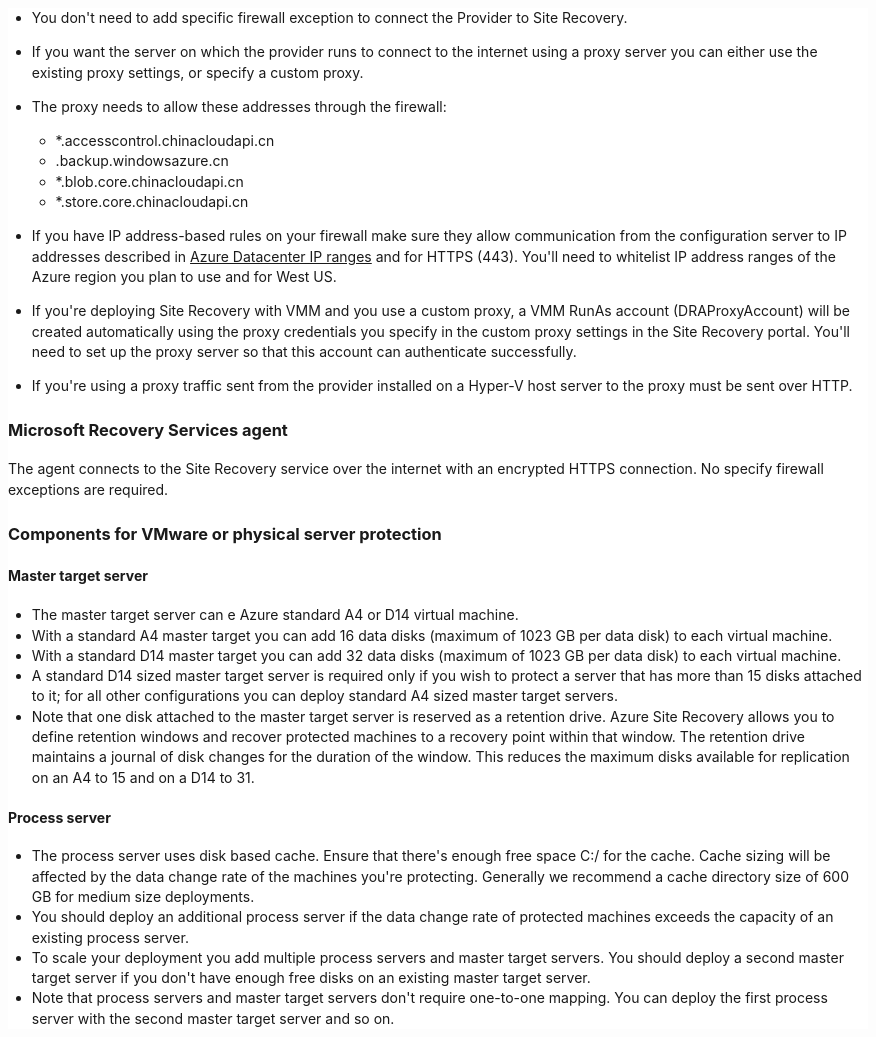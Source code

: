 - You don't need to add specific firewall exception to connect the Provider to Site Recovery.
- If you want the server on which the provider runs to connect to the internet using a proxy server you can either use the existing proxy settings, or specify a custom proxy.
- The proxy needs to allow these addresses through the firewall:

	-  *.accesscontrol.chinacloudapi.cn
	-  .backup.windowsazure.cn
	-  *.blob.core.chinacloudapi.cn
	-  *.store.core.chinacloudapi.cn
	
- If you have IP address-based rules on your firewall make sure they allow communication from the configuration server to IP addresses described in [Azure Datacenter IP ranges](https://www.microsoft.com/download/details.aspx?id=41653) and for HTTPS (443). You'll need to whitelist IP address ranges of the Azure region you plan to use and for West US.
- If you're deploying Site Recovery with VMM and you use a custom proxy, a VMM RunAs account (DRAProxyAccount) will be created automatically using the proxy credentials you specify in the custom proxy settings in the Site Recovery portal. You'll need to set up the proxy server so that this account can authenticate successfully.
- If you're using a proxy traffic sent from the provider installed on a Hyper-V host server to the proxy must be sent over HTTP.

### Microsoft Recovery Services agent

The agent connects to the Site Recovery service over the internet with an encrypted HTTPS connection. No specify firewall exceptions are required.

### Components for VMware or physical server protection

#### Master target server

- The master target server can e Azure standard A4 or D14 virtual machine.
- With a standard A4 master target you can add 16 data disks (maximum of 1023 GB per data disk) to each virtual machine.
- With a standard D14 master target you can add 32 data disks (maximum of 1023 GB per data disk) to each virtual machine.
- A standard D14 sized master target server is required only if you wish to protect a server that has more than 15 disks attached to it; for all other configurations you can deploy standard A4 sized master target servers.
- Note that one disk attached to the master target server is reserved as a retention drive. Azure Site Recovery allows you to define retention windows and recover protected machines to a recovery point within that window. The retention drive maintains a journal of disk changes for the duration of the window.  This reduces the maximum disks available for replication on an A4 to 15 and on a D14 to 31.

#### Process server 

- The process server uses disk based cache. Ensure that there's enough free space C:/ for the cache. Cache sizing will be affected by the data change rate of the machines you're protecting. Generally we recommend a cache directory size of 600 GB for medium size deployments.
- You should deploy an additional process server if the data change rate of protected machines exceeds the capacity of an existing process server.
- To scale your deployment you add multiple process servers and master target servers. You should deploy a second master target server if you don't have enough free disks on an existing master target server.
-  Note that process servers and master target servers don't require one-to-one mapping. You can deploy the first process server with the second master target server and so on.
